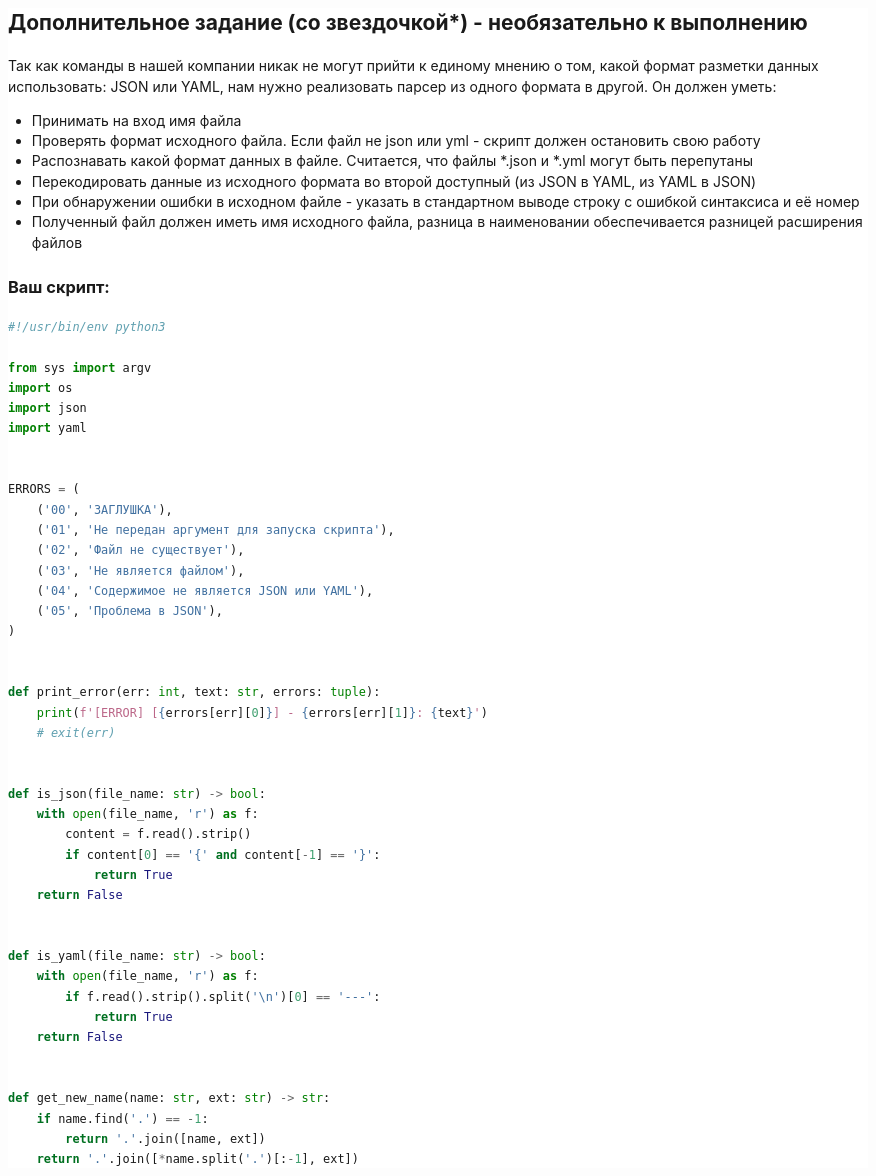 ## Дополнительное задание (со звездочкой*) - необязательно к выполнению

Так как команды в нашей компании никак не могут прийти к единому мнению о том, какой формат разметки данных использовать: JSON или YAML, нам нужно реализовать парсер из одного формата в другой. Он должен уметь:
   * Принимать на вход имя файла
   * Проверять формат исходного файла. Если файл не json или yml - скрипт должен остановить свою работу
   * Распознавать какой формат данных в файле. Считается, что файлы *.json и *.yml могут быть перепутаны
   * Перекодировать данные из исходного формата во второй доступный (из JSON в YAML, из YAML в JSON)
   * При обнаружении ошибки в исходном файле - указать в стандартном выводе строку с ошибкой синтаксиса и её номер
   * Полученный файл должен иметь имя исходного файла, разница в наименовании обеспечивается разницей расширения файлов

### Ваш скрипт:
```python
#!/usr/bin/env python3

from sys import argv
import os
import json
import yaml


ERRORS = (
    ('00', 'ЗАГЛУШКА'),
    ('01', 'Не передан аргумент для запуска скрипта'),
    ('02', 'Файл не существует'),
    ('03', 'Не является файлом'),
    ('04', 'Содержимое не является JSON или YAML'),
    ('05', 'Проблема в JSON'),
)


def print_error(err: int, text: str, errors: tuple):
    print(f'[ERROR] [{errors[err][0]}] - {errors[err][1]}: {text}')
    # exit(err)


def is_json(file_name: str) -> bool:
    with open(file_name, 'r') as f:
        content = f.read().strip()
        if content[0] == '{' and content[-1] == '}':
            return True
    return False


def is_yaml(file_name: str) -> bool:
    with open(file_name, 'r') as f:
        if f.read().strip().split('\n')[0] == '---':
            return True
    return False


def get_new_name(name: str, ext: str) -> str:
    if name.find('.') == -1:
        return '.'.join([name, ext])
    return '.'.join([*name.split('.')[:-1], ext])


```